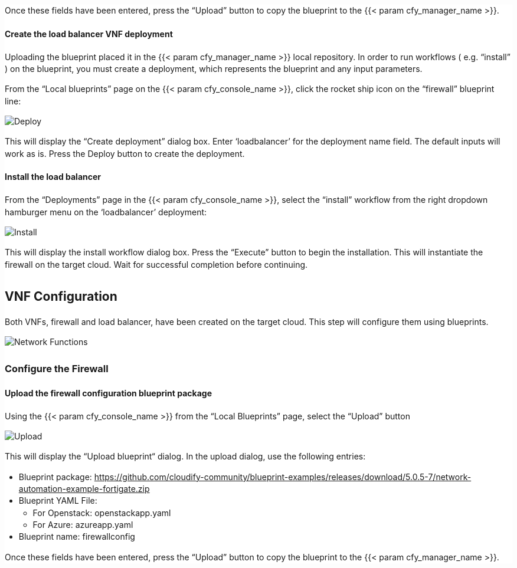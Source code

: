 Once these fields have been entered, press the “Upload” button to copy the blueprint to the {{< param cfy_manager_name >}}.

#### Create the load balancer VNF deployment

Uploading the blueprint placed it in the {{< param cfy_manager_name >}} local repository.  In order to run workflows ( e.g. “install” ) on the blueprint, you must create a deployment, which represents the blueprint and any input parameters.

From the “Local blueprints” page on the {{< param cfy_console_name >}}, click the rocket ship icon on the “firewall” blueprint line:

![Deploy]( /images/bestpractices/vnf/image26.png )

This will display the “Create deployment” dialog box.  Enter ‘loadbalancer’ for the deployment name field.  The default inputs will work as is.  Press the Deploy button to create the deployment.

#### Install the load balancer

From the “Deployments” page in the {{< param cfy_console_name >}}, select the “install” workflow from the right dropdown hamburger menu on the ‘loadbalancer’ deployment:

![Install]( /images/bestpractices/vnf/image28.png )

This will display the install workflow dialog box.  Press the “Execute” button to begin the installation.  This will instantiate the firewall on the target cloud.  Wait for successful completion before continuing.

## VNF Configuration

Both VNFs, firewall and load balancer, have been created on the target cloud.  This step will configure them using blueprints.

![Network Functions]( /images/bestpractices/vnf/image18.png )

### Configure the Firewall

#### Upload the firewall configuration blueprint package

Using the {{< param cfy_console_name >}} from the “Local Blueprints” page, select the “Upload” button

![Upload]( /images/bestpractices/vnf/image1.png )


This will display the “Upload blueprint“ dialog.  In the upload dialog, use the following entries:

- Blueprint package: https://github.com/cloudify-community/blueprint-examples/releases/download/5.0.5-7/network-automation-example-fortigate.zip
- Blueprint YAML File:
  - For Openstack: openstackapp.yaml
  - For Azure: azureapp.yaml
- Blueprint name: firewallconfig

Once these fields have been entered, press the “Upload” button to copy the blueprint to the {{< param cfy_manager_name >}}.
